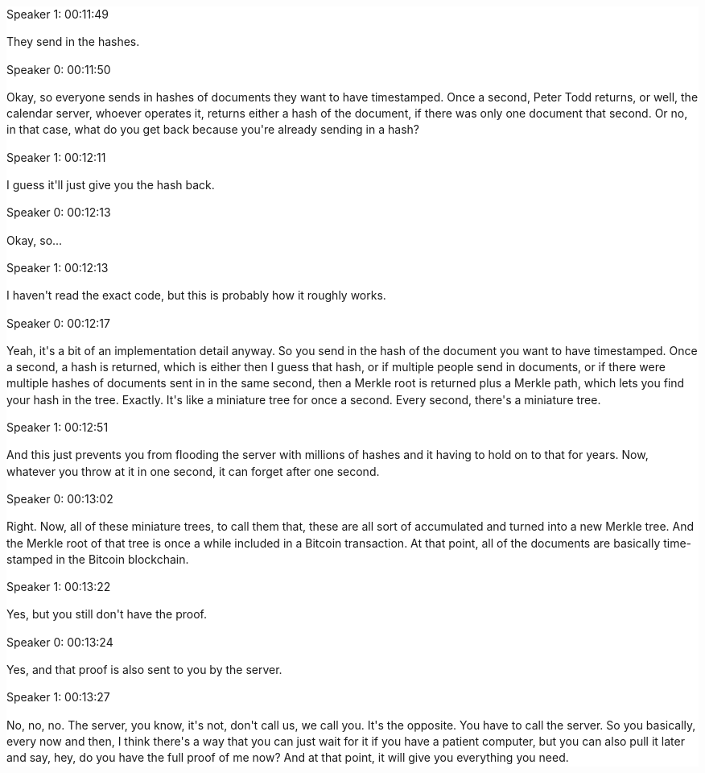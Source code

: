 Speaker 1: 00:11:49

They send in the hashes.

Speaker 0: 00:11:50

Okay, so everyone sends in hashes of documents they want to have timestamped.
Once a second, Peter Todd returns, or well, the calendar server, whoever operates it, returns either a hash of the document, if there was only one document that second.
Or no, in that case, what do you get back because you're already sending in a hash?

Speaker 1: 00:12:11

I guess it'll just give you the hash back.

Speaker 0: 00:12:13

Okay, so...

Speaker 1: 00:12:13

I haven't read the exact code, but this is probably how it roughly works.

Speaker 0: 00:12:17

Yeah, it's a bit of an implementation detail anyway.
So you send in the hash of the document you want to have timestamped.
Once a second, a hash is returned, which is either then I guess that hash, or if multiple people send in documents, or if there were multiple hashes of documents sent in in the same second, then a Merkle root is returned plus a Merkle path, which lets you find your hash in the tree.
Exactly.
It's like a miniature tree for once a second.
Every second, there's a miniature tree.

Speaker 1: 00:12:51

And this just prevents you from flooding the server with millions of hashes and it having to hold on to that for years.
Now, whatever you throw at it in one second, it can forget after one second.

Speaker 0: 00:13:02

Right.
Now, all of these miniature trees, to call them that, these are all sort of accumulated and turned into a new Merkle tree.
And the Merkle root of that tree is once a while included in a Bitcoin transaction.
At that point, all of the documents are basically time-stamped in the Bitcoin blockchain.

Speaker 1: 00:13:22

Yes, but you still don't have the proof.

Speaker 0: 00:13:24

Yes, and that proof is also sent to you by the server.

Speaker 1: 00:13:27

No, no, no.
The server, you know, it's not, don't call us, we call you.
It's the opposite.
You have to call the server.
So you basically, every now and then, I think there's a way that you can just wait for it if you have a patient computer, but you can also pull it later and say, hey, do you have the full proof of me now?
And at that point, it will give you everything you need.
